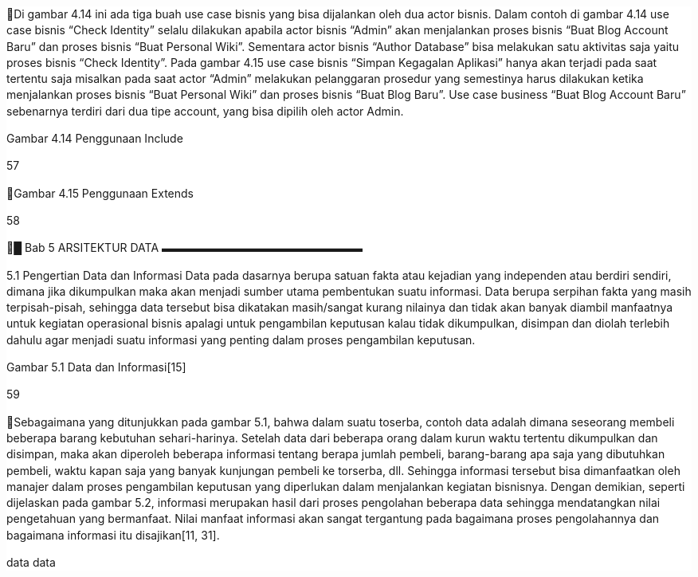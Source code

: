 Di gambar 4.14 ini ada tiga buah use case bisnis yang bisa dijalankan oleh
dua actor bisnis. Dalam contoh di gambar 4.14 use case bisnis “Check
Identity” selalu dilakukan apabila actor bisnis “Admin” akan menjalankan
proses bisnis “Buat Blog Account Baru” dan proses bisnis “Buat Personal
Wiki”. Sementara actor bisnis “Author Database” bisa melakukan satu
aktivitas saja yaitu proses bisnis “Check Identity”.
Pada gambar 4.15 use case bisnis “Simpan Kegagalan Aplikasi” hanya
akan terjadi pada saat tertentu saja misalkan pada saat actor “Admin”
melakukan pelanggaran prosedur yang semestinya harus dilakukan ketika
menjalankan proses bisnis “Buat Personal Wiki” dan proses bisnis “Buat Blog
Baru”. Use case business “Buat Blog Account Baru” sebenarnya terdiri dari
dua tipe account, yang bisa dipilih oleh actor Admin.

Gambar 4.14 Penggunaan Include

57

Gambar 4.15 Penggunaan Extends

58

█ Bab 5
ARSITEKTUR DATA
▬▬▬▬▬▬▬▬▬▬▬▬▬▬▬▬▬▬

5.1 Pengertian Data dan Informasi
Data pada dasarnya berupa satuan fakta atau kejadian yang independen
atau berdiri sendiri, dimana jika dikumpulkan maka akan menjadi sumber
utama pembentukan suatu informasi.
Data berupa serpihan fakta yang masih terpisah-pisah, sehingga data
tersebut bisa dikatakan masih/sangat kurang nilainya dan tidak akan banyak
diambil manfaatnya untuk kegiatan operasional bisnis apalagi untuk
pengambilan keputusan kalau tidak dikumpulkan, disimpan dan diolah terlebih
dahulu agar menjadi suatu informasi yang penting dalam proses pengambilan
keputusan.

Gambar 5.1 Data dan Informasi[15]

59

Sebagaimana yang ditunjukkan pada gambar 5.1, bahwa dalam suatu
toserba, contoh data adalah dimana seseorang membeli beberapa barang
kebutuhan sehari-harinya. Setelah data dari beberapa orang dalam kurun waktu
tertentu dikumpulkan dan disimpan, maka akan diperoleh beberapa informasi
tentang berapa jumlah pembeli, barang-barang apa saja yang dibutuhkan
pembeli, waktu kapan saja yang banyak kunjungan pembeli ke torserba, dll.
Sehingga informasi tersebut bisa dimanfaatkan oleh manajer dalam proses
pengambilan keputusan yang diperlukan dalam menjalankan kegiatan
bisnisnya.
Dengan demikian, seperti dijelaskan pada gambar 5.2, informasi
merupakan hasil dari proses pengolahan beberapa data sehingga
mendatangkan nilai pengetahuan yang bermanfaat. Nilai manfaat informasi
akan sangat tergantung pada bagaimana proses pengolahannya dan bagaimana
informasi itu disajikan[11, 31].

data
data
